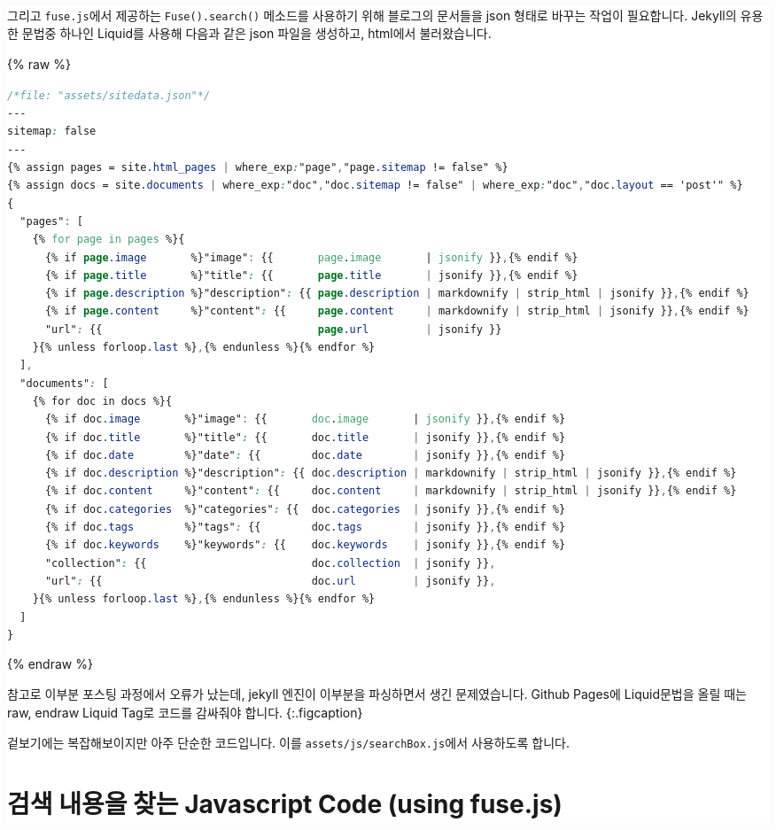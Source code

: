 그리고 `fuse.js`에서 제공하는 `Fuse().search()` 메소드를 사용하기 위해 블로그의 문서들을 json 형태로 바꾸는 작업이 필요합니다. Jekyll의 유용한 문법중 하나인 Liquid를 사용해 다음과 같은 json 파일을 생성하고, html에서 불러왔습니다.

{% raw %}
~~~css
/*file: "assets/sitedata.json"*/
---
sitemap: false
---
{% assign pages = site.html_pages | where_exp:"page","page.sitemap != false" %}
{% assign docs = site.documents | where_exp:"doc","doc.sitemap != false" | where_exp:"doc","doc.layout == 'post'" %}
{
  "pages": [
    {% for page in pages %}{
      {% if page.image       %}"image": {{       page.image       | jsonify }},{% endif %}
      {% if page.title       %}"title": {{       page.title       | jsonify }},{% endif %}
      {% if page.description %}"description": {{ page.description | markdownify | strip_html | jsonify }},{% endif %}
      {% if page.content     %}"content": {{     page.content     | markdownify | strip_html | jsonify }},{% endif %}
      "url": {{                                  page.url         | jsonify }}
    }{% unless forloop.last %},{% endunless %}{% endfor %}
  ],
  "documents": [
    {% for doc in docs %}{
      {% if doc.image       %}"image": {{       doc.image       | jsonify }},{% endif %}
      {% if doc.title       %}"title": {{       doc.title       | jsonify }},{% endif %}
      {% if doc.date        %}"date": {{        doc.date        | jsonify }},{% endif %}
      {% if doc.description %}"description": {{ doc.description | markdownify | strip_html | jsonify }},{% endif %}
      {% if doc.content     %}"content": {{     doc.content     | markdownify | strip_html | jsonify }},{% endif %}
      {% if doc.categories  %}"categories": {{  doc.categories  | jsonify }},{% endif %}
      {% if doc.tags        %}"tags": {{        doc.tags        | jsonify }},{% endif %}
      {% if doc.keywords    %}"keywords": {{    doc.keywords    | jsonify }},{% endif %}
      "collection": {{                          doc.collection  | jsonify }},
      "url": {{                                 doc.url         | jsonify }},
    }{% unless forloop.last %},{% endunless %}{% endfor %}
  ]
}
~~~
{% endraw %}

참고로 이부분 포스팅 과정에서 오류가 났는데, jekyll 엔진이 이부분을 파싱하면서 생긴 문제였습니다. Github Pages에 Liquid문법을 올릴 때는 raw, endraw Liquid Tag로 코드를 감싸줘야 합니다.
{:.figcaption}

겉보기에는 복잡해보이지만 아주 단순한 코드입니다. 이를 `assets/js/searchBox.js`에서 사용하도록 합니다.

# 검색 내용을 찾는 Javascript Code (using fuse.js)
